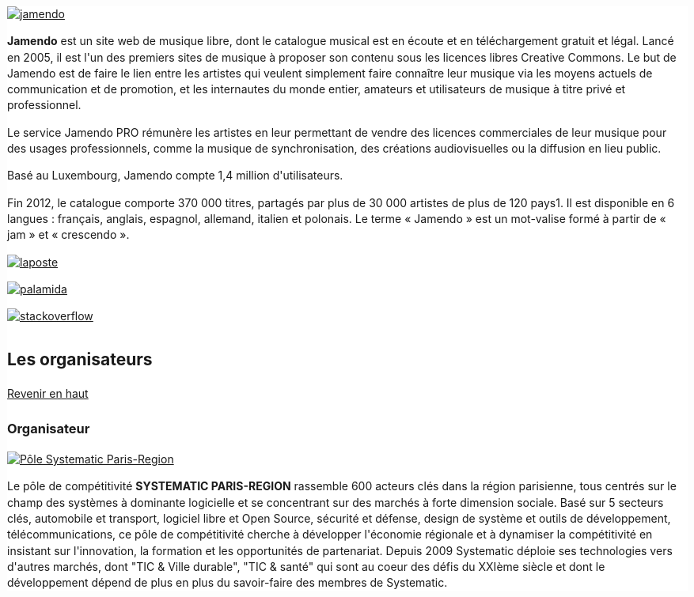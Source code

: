 <a name="jamendo"><a href="http://www.jamendo.com/fr/" target="_blank"><img src="/static/pictures/page sponsor et organisateurs/jamendo_logo.png" alt="jamendo"></a></a>

**Jamendo** est un site web de musique libre, dont le catalogue musical est en écoute et en téléchargement gratuit et
légal. Lancé en 2005, il est l'un des premiers sites de musique à proposer son contenu sous les licences libres
Creative Commons. Le but de Jamendo est de faire le lien entre les artistes qui veulent simplement faire connaître
leur musique via les moyens actuels de communication et de promotion, et les internautes du monde entier, amateurs et
utilisateurs de musique à titre privé et professionnel.

Le service Jamendo PRO rémunère les artistes en leur permettant de vendre des licences commerciales de leur musique
pour des usages professionnels, comme la musique de synchronisation, des créations audiovisuelles ou la diffusion en
lieu public.

Basé au Luxembourg, Jamendo compte 1,4 million d'utilisateurs.

Fin 2012, le catalogue comporte 370 000 titres, partagés par plus de 30 000 artistes de plus de 120 pays1. Il est
 disponible en 6 langues : français, anglais, espagnol, allemand, italien et polonais. Le terme « Jamendo » est un
 mot-valise formé à partir de « jam » et « crescendo ».

<a name="laposte"><a href="http://legroupe.laposte.fr/" target="_blank"><img src="/static/pictures/page sponsor et organisateurs/poste.png" width="400px" alt="laposte"></a></a>

<a name="palamida"><a href="http://www.palamida.com/" target="_blank"><img src="/static/pictures/page sponsor et organisateurs/palamida_logo.jpg"  width="400px" alt="palamida"></a></a>

<a name="stackoverlfow"><a href="http://careers.stackoverflow.com/" target="_blank"><img src="/static/pictures/page sponsor et organisateurs/stackoverflow careers20-logo.png"  width="400px" alt="stackoverflow"></a></a>


## <a name="orga">Les organisateurs</a>

<a href="/partners/#top">Revenir en haut</a>

### Organisateur

<a name="systematic"><a href="http://systematic-paris-region.org/" target="_blank"><img src="/static/pictures/page sponsor et organisateurs/Logo Systematic_sponsor page.jpg" width="750" alt="Pôle Systematic Paris-Region"></a></a>

Le pôle de compétitivité **SYSTEMATIC PARIS-REGION** rassemble 600 acteurs clés dans la région parisienne,
tous centrés sur le champ des systèmes à dominante logicielle et se concentrant sur des marchés à forte dimension
sociale. Basé sur 5 secteurs clés, automobile et transport, logiciel libre et Open Source, sécurité et défense,
design de système et outils de développement, télécommunications, ce pôle de compétitivité cherche à développer
l'économie régionale et à dynamiser la compétitivité en insistant sur l'innovation, la formation et les opportunités
de partenariat. Depuis 2009 Systematic déploie ses technologies vers d'autres marchés, dont "TIC & Ville durable",
"TIC & santé" qui sont au coeur des défis du XXIème siècle et dont le développement dépend de plus en plus du
savoir-faire des membres de Systematic.
